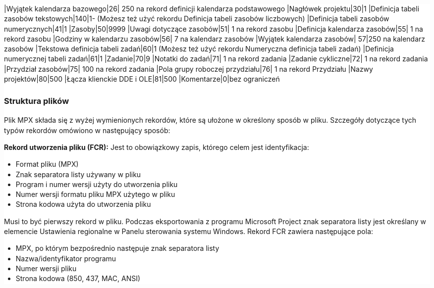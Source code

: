 |Wyjątek kalendarza bazowego|26| 250 na rekord definicji kalendarza podstawowego
|Nagłówek projektu|30|1
|Definicja tabeli zasobów tekstowych|140|1- (Możesz też użyć rekordu Definicja tabeli zasobów liczbowych)
|Definicja tabeli zasobów numerycznych|41|1
|Zasoby|50|9999
|Uwagi dotyczące zasobów|51| 1 na rekord zasobu
|Definicja kalendarza zasobów|55| 1 na rekord zasobu
|Godziny w kalendarzu zasobów|56| 7 na kalendarz zasobów
|Wyjątek kalendarza zasobów| 57|250 na kalendarz zasobów
|Tekstowa definicja tabeli zadań|60|1 (Możesz też użyć rekordu Numeryczna definicja tabeli zadań)
|Definicja numerycznej tabeli zadań|61|1
|Zadanie|70|9
|Notatki do zadań|71| 1 na rekord zadania
|Zadanie cykliczne|72| 1 na rekord zadania
|Przydział zasobów|75| 100 na rekord zadania
|Pola grupy roboczej przydziału|76| 1 na rekord Przydziału
|Nazwy projektów|80|500
|Łącza klienckie DDE i OLE|81|500
|Komentarze|0|bez ograniczeń

### Struktura plików ###

Plik MPX składa się z wyżej wymienionych rekordów, które są ułożone w określony sposób w pliku. Szczegóły dotyczące tych typów rekordów omówiono w następujący sposób:

**Rekord utworzenia pliku (FCR):** Jest to obowiązkowy zapis, którego celem jest identyfikacja:

* Format pliku (MPX)
* Znak separatora listy używany w pliku
* Program i numer wersji użyty do utworzenia pliku
* Numer wersji formatu pliku MPX użytego w pliku
* Strona kodowa użyta do utworzenia pliku

Musi to być pierwszy rekord w pliku. Podczas eksportowania z programu Microsoft Project znak separatora listy jest określany w elemencie Ustawienia regionalne w Panelu sterowania systemu Windows. Rekord FCR zawiera następujące pola:

* MPX, po którym bezpośrednio następuje znak separatora listy
* Nazwa/identyfikator programu
* Numer wersji pliku
* Strona kodowa (850, 437, MAC, ANSI)
